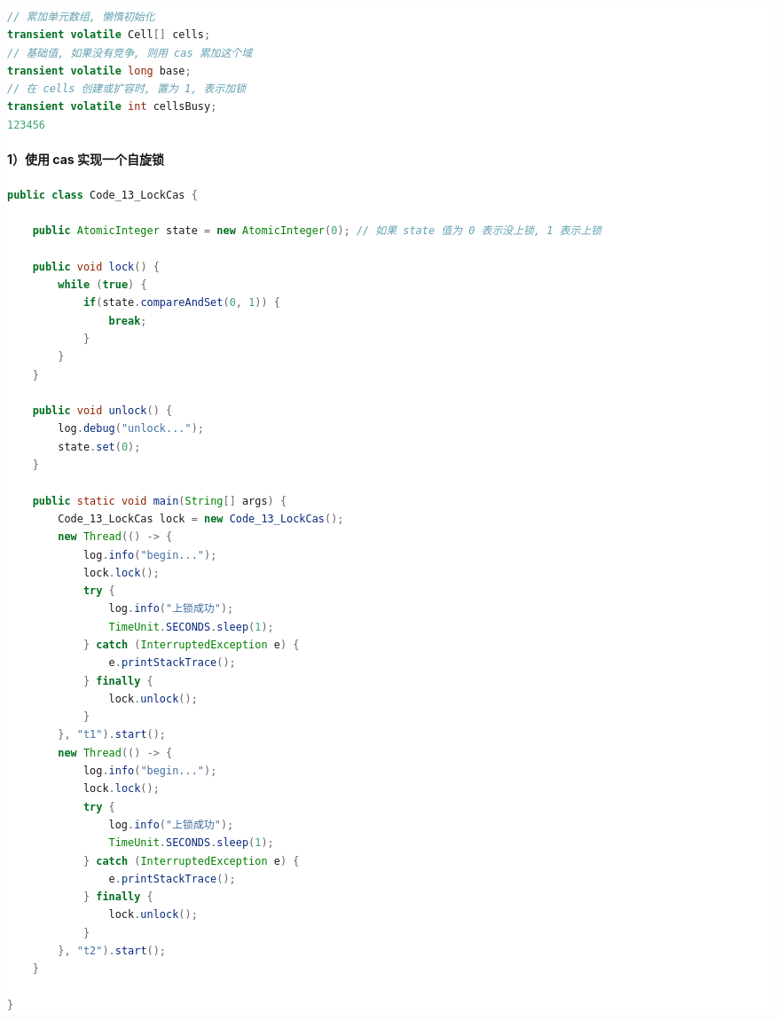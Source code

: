 ```java
// 累加单元数组, 懒惰初始化
transient volatile Cell[] cells;
// 基础值, 如果没有竞争, 则用 cas 累加这个域
transient volatile long base;
// 在 cells 创建或扩容时, 置为 1, 表示加锁
transient volatile int cellsBusy; 
123456
```

#### 1）使用 cas 实现一个自旋锁

```java
public class Code_13_LockCas {

    public AtomicInteger state = new AtomicInteger(0); // 如果 state 值为 0 表示没上锁, 1 表示上锁

    public void lock() {
        while (true) {
            if(state.compareAndSet(0, 1)) {
                break;
            }
        }
    }

    public void unlock() {
        log.debug("unlock...");
        state.set(0);
    }

    public static void main(String[] args) {
        Code_13_LockCas lock = new Code_13_LockCas();
        new Thread(() -> {
            log.info("begin...");
            lock.lock();
            try {
                log.info("上锁成功");
                TimeUnit.SECONDS.sleep(1);
            } catch (InterruptedException e) {
                e.printStackTrace();
            } finally {
                lock.unlock();
            }
        }, "t1").start();
        new Thread(() -> {
            log.info("begin...");
            lock.lock();
            try {
                log.info("上锁成功");
                TimeUnit.SECONDS.sleep(1);
            } catch (InterruptedException e) {
                e.printStackTrace();
            } finally {
                lock.unlock();
            }
        }, "t2").start();
    }

}
```
